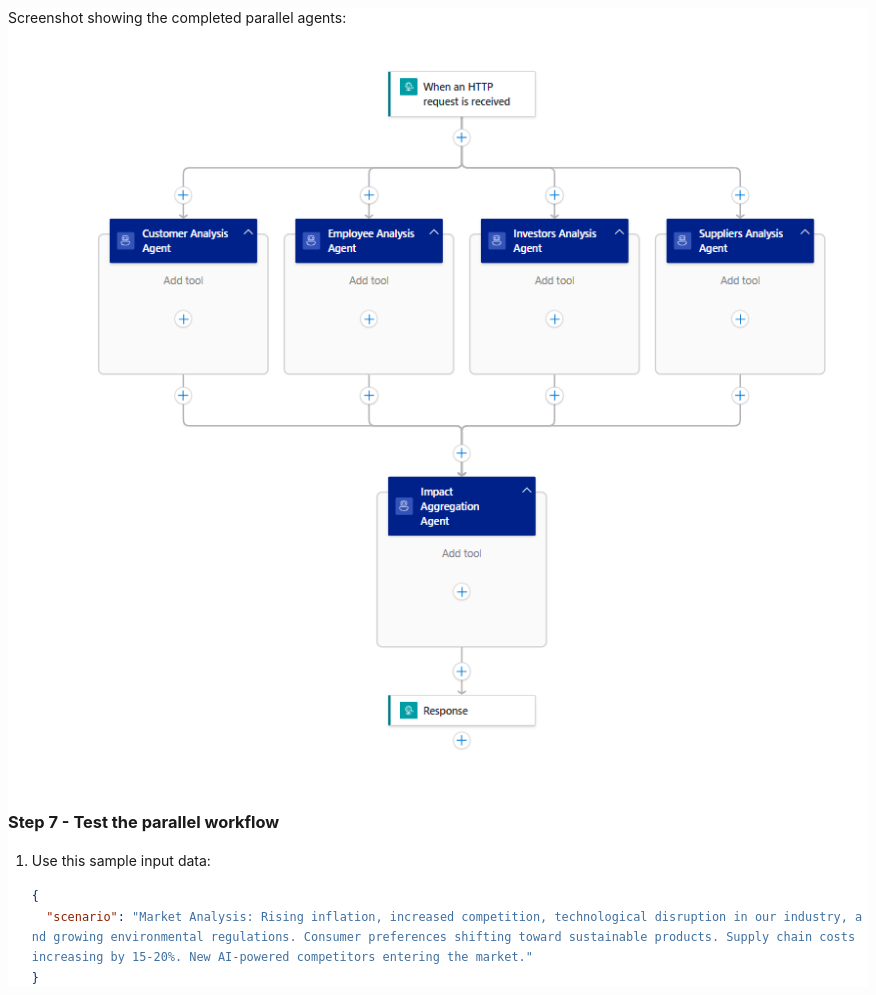   Screenshot showing the completed parallel agents:     
  ![Screenshot shows completed parallel agents.](media/03-parallelization-pattern/parallel_agents.png) 
  

### Step 7 - Test the parallel workflow

1. Use this sample input data:
   ```json
   {
     "scenario": "Market Analysis: Rising inflation, increased competition, technological disruption in our industry, and growing environmental regulations. Consumer preferences shifting toward sustainable products. Supply chain costs increasing by 15-20%. New AI-powered competitors entering the market."
   }
   ```
